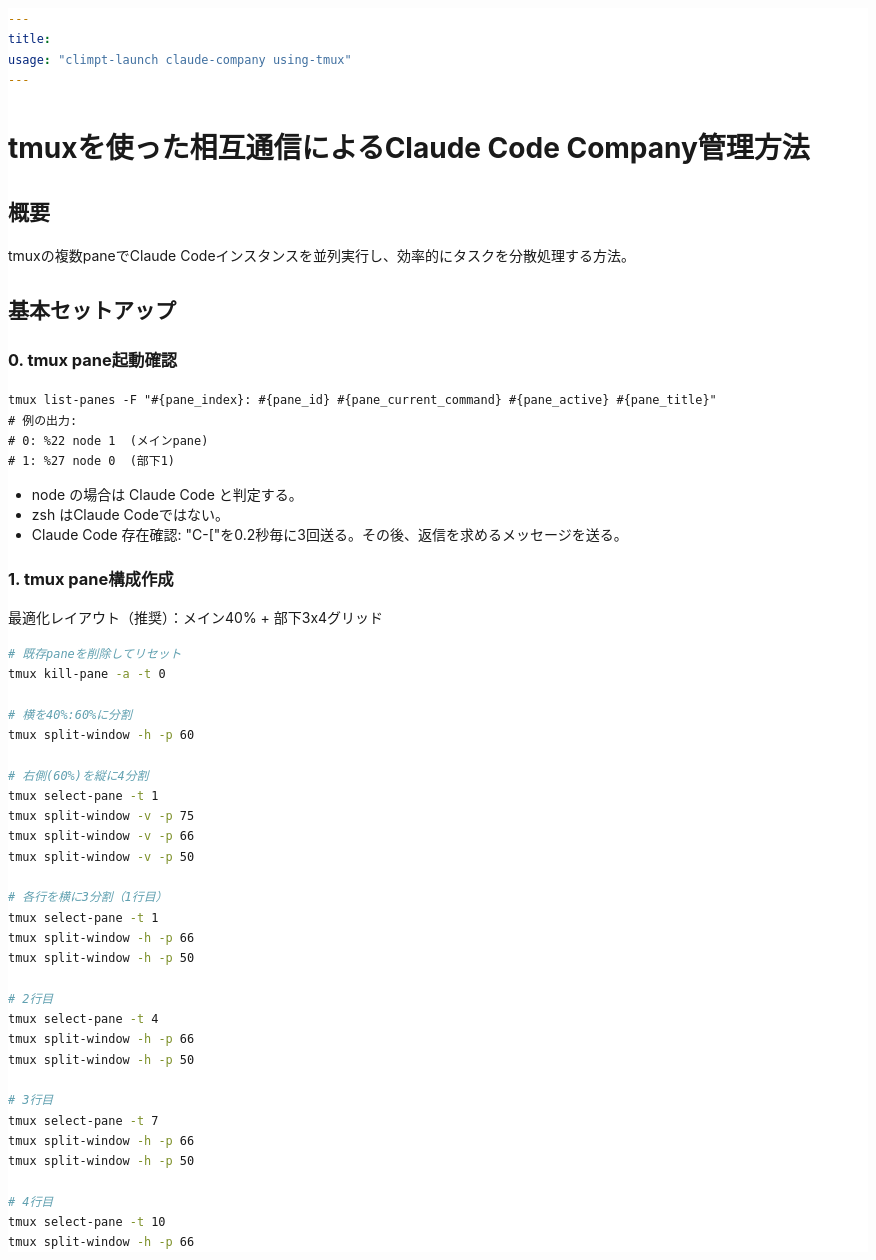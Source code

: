 ```yaml
---
title: 
usage: "climpt-launch claude-company using-tmux"
---
```

# tmuxを使った相互通信によるClaude Code Company管理方法

## 概要

tmuxの複数paneでClaude
Codeインスタンスを並列実行し、効率的にタスクを分散処理する方法。

## 基本セットアップ

### 0. tmux pane起動確認

```
tmux list-panes -F "#{pane_index}: #{pane_id} #{pane_current_command} #{pane_active} #{pane_title}"
# 例の出力:
# 0: %22 node 1  (メインpane)
# 1: %27 node 0  (部下1)
```

- node の場合は Claude Code と判定する。
- zsh はClaude Codeではない。
- Claude Code 存在確認:  "C-["を0.2秒毎に3回送る。その後、返信を求めるメッセージを送る。

### 1. tmux pane構成作成

最適化レイアウト（推奨）：メイン40% + 部下3x4グリッド

```bash
# 既存paneを削除してリセット
tmux kill-pane -a -t 0

# 横を40%:60%に分割
tmux split-window -h -p 60

# 右側(60%)を縦に4分割
tmux select-pane -t 1
tmux split-window -v -p 75
tmux split-window -v -p 66
tmux split-window -v -p 50

# 各行を横に3分割（1行目）
tmux select-pane -t 1
tmux split-window -h -p 66
tmux split-window -h -p 50

# 2行目
tmux select-pane -t 4
tmux split-window -h -p 66
tmux split-window -h -p 50

# 3行目
tmux select-pane -t 7
tmux split-window -h -p 66
tmux split-window -h -p 50

# 4行目
tmux select-pane -t 10
tmux split-window -h -p 66
```